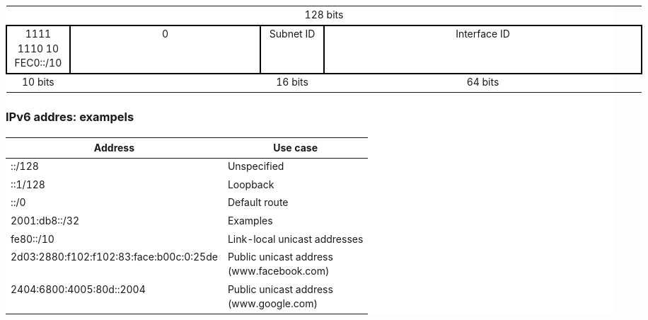 <table style="table-layout:fixed; min-width: 900px; text-align: center;">
    <colgroup >
        <col span="1"  style="width:10%;">
        <col span="1"  style="width:30%;">
        <col span="1"  style="width:10%;">
        <col span="1"  style="width:50%;">
    </colgroup>
     <tr>
        <td colspan="4">128 bits</td>
    </tr>
    <tr>
        <td style="border: 2px black solid;">1111 1110 10<br>FEC0::/10</td>
        <td style="border: 2px black solid;">0</td>
        <td style="border: 2px black solid;">Subnet ID</td>
        <td style="border: 2px black solid;">Interface ID</td>
    </tr>
     <tr>
        <td>10 bits</td>
        <td></td>
        <td>16 bits</td>
        <td>64 bits</td>
    </tr>
</table>

### IPv6 addres: exampels

<table>
<thead>
    <tr style="backgorund: gray; color white; text-align: center;">
        <th>Address</th>
        <th>Use case</th>
    </tr>
</thead>
<tbody>
    <tr>
        <td>::/128</td>
        <td>Unspecified</td>
    </tr>
    <tr>
        <td>::1/128</td>
        <td>Loopback</td>
    </tr>
    <tr>
        <td>::/0</td>
        <td>Default route</td>
    </tr>
    <tr>
        <td>2001:db8::/32</td>
        <td>Examples</td>
    </tr>
    <tr>
        <td>fe80::/10</td>
        <td>Link-local unicast addresses</td>
    </tr>
    <tr>
        <td>2d03:2880:f102:f102:83:face:b00c:0:25de</td>
        <td>Public unicast address<br>(www.facebook.com)</td>
    </tr>
    <tr>
        <td>2404:6800:4005:80d::2004</td>
        <td>Public unicast address<br>(www.google.com)</td>
    </tr>
</tbody>
</table>